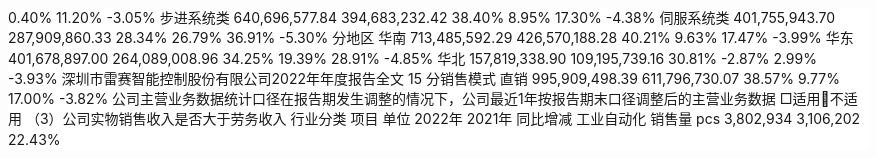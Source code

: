 0.40%
11.20%
-3.05%
步进系统类
640,696,577.84
394,683,232.42
38.40%
8.95%
17.30%
-4.38%
伺服系统类
401,755,943.70
287,909,860.33
28.34%
26.79%
36.91%
-5.30%
分地区
华南
713,485,592.29
426,570,188.28
40.21%
9.63%
17.47%
-3.99%
华东
401,678,897.00
264,089,008.96
34.25%
19.39%
28.91%
-4.85%
华北
157,819,338.90
109,195,739.16
30.81%
-2.87%
2.99%
-3.93%
深圳市雷赛智能控制股份有限公司2022年年度报告全文
15
分销售模式
直销
995,909,498.39
611,796,730.07
38.57%
9.77%
17.00%
-3.82%
公司主营业务数据统计口径在报告期发生调整的情况下，公司最近1年按报告期末口径调整后的主营业务数据
□适用不适用
（3）公司实物销售收入是否大于劳务收入
行业分类
项目
单位
2022年
2021年
同比增减
工业自动化
销售量
pcs
3,802,934
3,106,202
22.43%